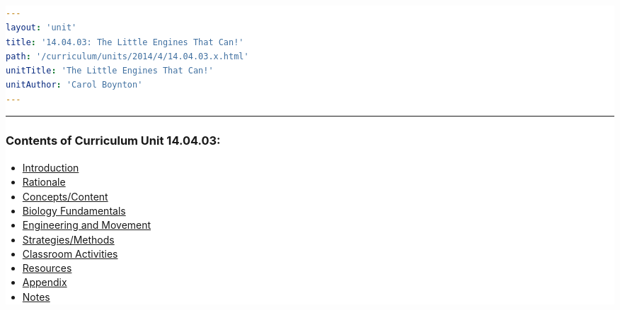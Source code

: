 ```yaml
---
layout: 'unit'
title: '14.04.03: The Little Engines That Can!'
path: '/curriculum/units/2014/4/14.04.03.x.html'
unitTitle: 'The Little Engines That Can!'
unitAuthor: 'Carol Boynton'
---
```


<body>
<hr/>
 <h3>
  Contents of Curriculum Unit 14.04.03:
 </h3>
 <ul>
  <a href="#a">
   <li>
    Introduction
   </li>
  </a>
  <a href="#b">
   <li>
    Rationale
   </li>
  </a>
  <a href="#c">
   <li>
    Concepts/Content
   </li>
  </a>
  <a href="#d">
   <li>
    Biology Fundamentals
   </li>
  </a>
  <a href="#e">
   <li>
    Engineering and Movement
   </li>
  </a>
  <a href="#f">
   <li>
    Strategies/Methods
   </li>
  </a>
  <a href="#g">
   <li>
    Classroom Activities
   </li>
  </a>
  <a href="#h">
   <li>
    Resources
   </li>
  </a>
  <a href="#i">
   <li>
    Appendix
   </li>
  </a>
  <a href="#j">
   <li>
    Notes